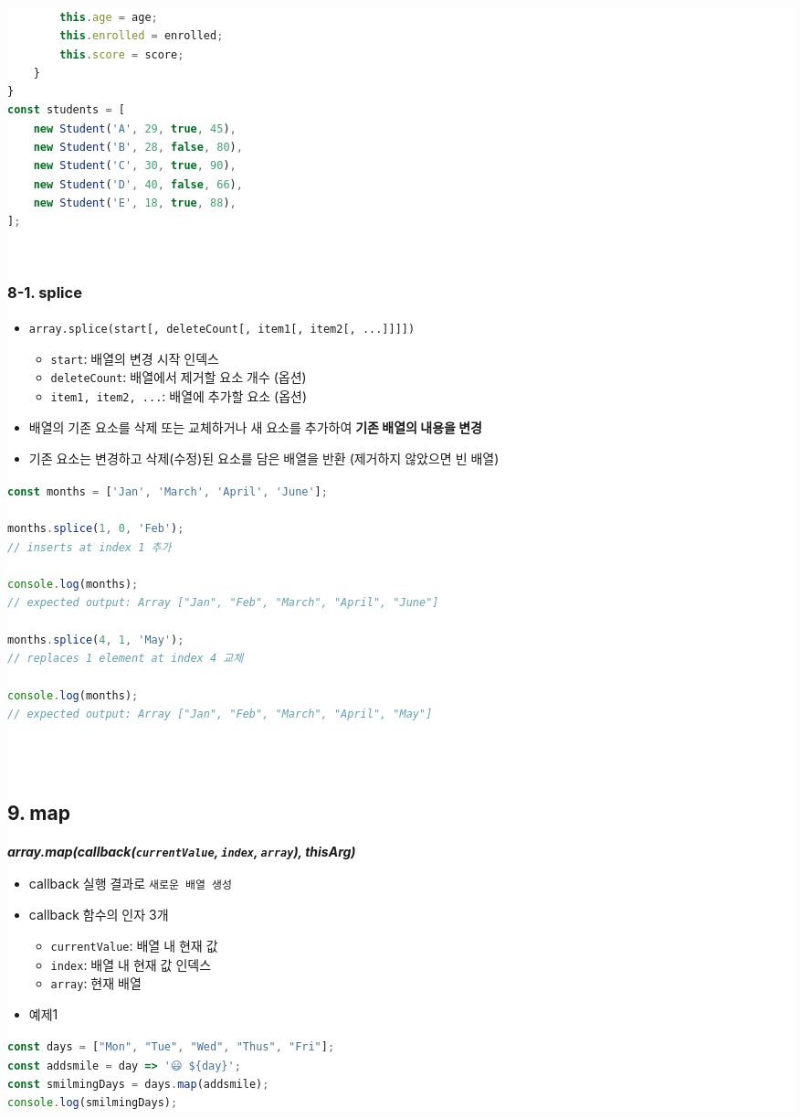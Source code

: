 ```js
        this.age = age;
        this.enrolled = enrolled;
        this.score = score;
    }
}
const students = [
    new Student('A', 29, true, 45),
    new Student('B', 28, false, 80),
    new Student('C', 30, true, 90),
    new Student('D', 40, false, 66),
    new Student('E', 18, true, 88),
];
```
<br>

### 8-1. splice
- `array.splice(start[, deleteCount[, item1[, item2[, ...]]]])`
  - `start`: 배열의 변경 시작 인덱스
  - `deleteCount`: 배열에서 제거할 요소 개수 (옵션)
  - `item1, item2, ...`: 배열에 추가할 요소 (옵션)
  
- 배열의 기존 요소를 삭제 또는 교체하거나 새 요소를 추가하여 **기존 배열의 내용을 변경**
- 기존 요소는 변경하고 삭제(수정)된 요소를 담은 배열을 반환 (제거하지 않았으면 빈 배열)

```js
const months = ['Jan', 'March', 'April', 'June'];

months.splice(1, 0, 'Feb');
// inserts at index 1 추가

console.log(months);
// expected output: Array ["Jan", "Feb", "March", "April", "June"]

months.splice(4, 1, 'May');
// replaces 1 element at index 4 교체

console.log(months);
// expected output: Array ["Jan", "Feb", "March", "April", "May"]
```


<br><br>

## 9. map
***array.map(callback(`currentValue`, `index`, `array`), thisArg)***

- callback 실행 결과로 `새로운 배열 생성`
- callback 함수의 인자 3개
  - `currentValue`: 배열 내 현재 값
  - `index`: 배열 내 현재 값 인덱스
  - `array`: 현재 배열
  
- 예제1
```javascript
const days = ["Mon", "Tue", "Wed", "Thus", "Fri"];
const addsmile = day => '😃 ${day}'; 
const smilmingDays = days.map(addsmile); 
console.log(smilmingDays);  
```

